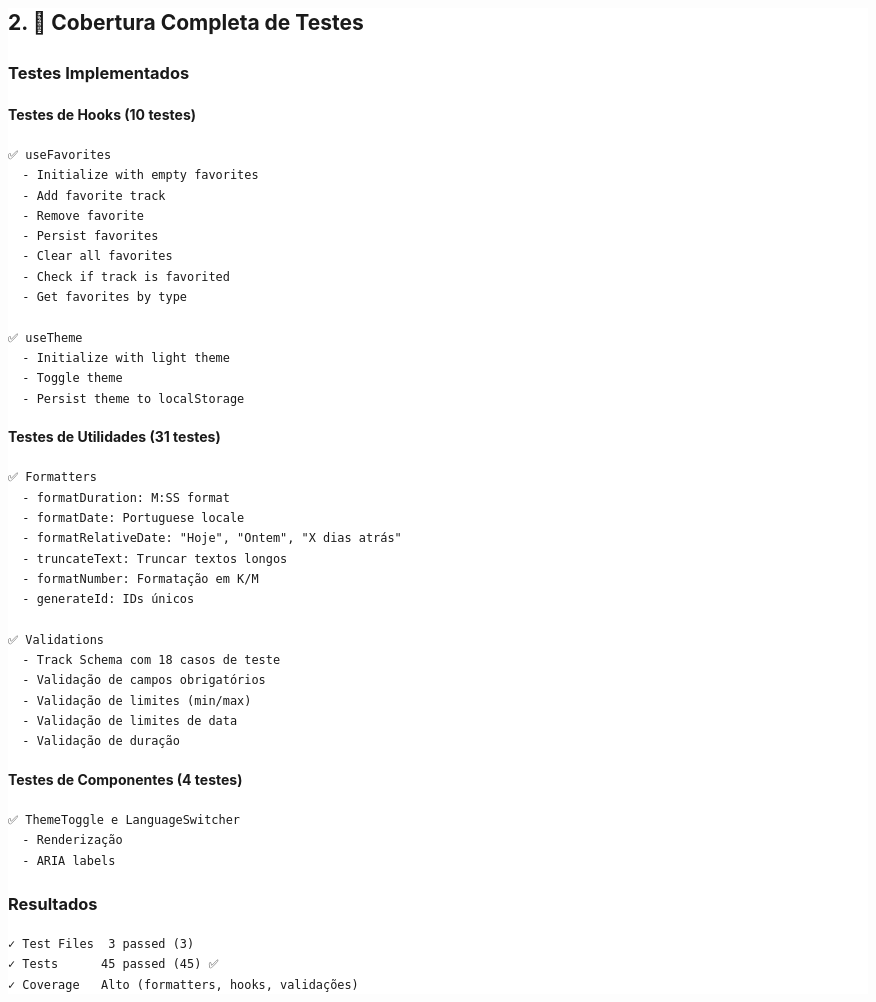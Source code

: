## 2. 📝 **Cobertura Completa de Testes**

### Testes Implementados

#### Testes de Hooks (10 testes)
```
✅ useFavorites
  - Initialize with empty favorites
  - Add favorite track
  - Remove favorite
  - Persist favorites
  - Clear all favorites
  - Check if track is favorited
  - Get favorites by type

✅ useTheme
  - Initialize with light theme
  - Toggle theme
  - Persist theme to localStorage
```

#### Testes de Utilidades (31 testes)
```
✅ Formatters
  - formatDuration: M:SS format
  - formatDate: Portuguese locale
  - formatRelativeDate: "Hoje", "Ontem", "X dias atrás"
  - truncateText: Truncar textos longos
  - formatNumber: Formatação em K/M
  - generateId: IDs únicos

✅ Validations
  - Track Schema com 18 casos de teste
  - Validação de campos obrigatórios
  - Validação de limites (min/max)
  - Validação de limites de data
  - Validação de duração
```

#### Testes de Componentes (4 testes)
```
✅ ThemeToggle e LanguageSwitcher
  - Renderização
  - ARIA labels
```

### Resultados
```
✓ Test Files  3 passed (3)
✓ Tests      45 passed (45) ✅
✓ Coverage   Alto (formatters, hooks, validações)
```
